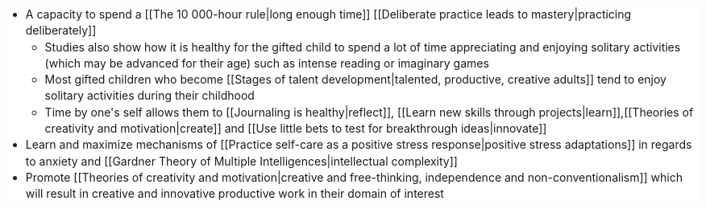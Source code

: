 - A capacity to spend a [[The 10 000-hour rule|long enough time]] [[Deliberate practice leads to mastery|practicing deliberately]]
	- Studies also show how it is healthy for the gifted child to spend a lot of time appreciating and enjoying solitary activities (which may be advanced for their age) such as intense reading or imaginary games
	- Most gifted children who become [[Stages of talent development|talented, productive, creative adults]] tend to enjoy solitary activities during their childhood
	- Time by one's self allows them to [[Journaling is healthy|reflect]], [[Learn new skills through projects|learn]],[[Theories of creativity and motivation|create]] and [[Use little bets to test for breakthrough ideas|innovate]]
- Learn and maximize mechanisms of [[Practice self-care as a positive stress response|positive stress adaptations]] in regards to anxiety and [[Gardner Theory of Multiple Intelligences|intellectual complexity]]
- Promote [[Theories of creativity and motivation|creative and free-thinking, independence and non-conventionalism]] which will result in creative and innovative productive work in their domain of interest